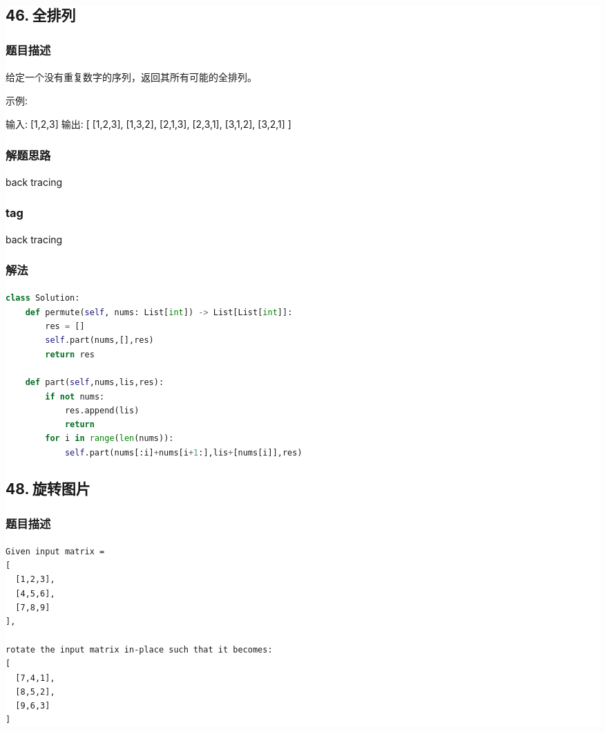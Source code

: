 ## 46.  全排列

### 题目描述

给定一个没有重复数字的序列，返回其所有可能的全排列。

示例:

输入: [1,2,3]
输出:
[
  [1,2,3],
  [1,3,2],
  [2,1,3],
  [2,3,1],
  [3,1,2],
  [3,2,1]
]

### 解题思路

back tracing

### tag

back tracing

### 解法

```python
class Solution:
    def permute(self, nums: List[int]) -> List[List[int]]:
        res = []
        self.part(nums,[],res)
        return res
    
    def part(self,nums,lis,res):
        if not nums:
            res.append(lis)
            return
        for i in range(len(nums)):
            self.part(nums[:i]+nums[i+1:],lis+[nums[i]],res)
```

## 48.  旋转图片

### 题目描述

```
Given input matrix = 
[
  [1,2,3],
  [4,5,6],
  [7,8,9]
],

rotate the input matrix in-place such that it becomes:
[
  [7,4,1],
  [8,5,2],
  [9,6,3]
]
```
